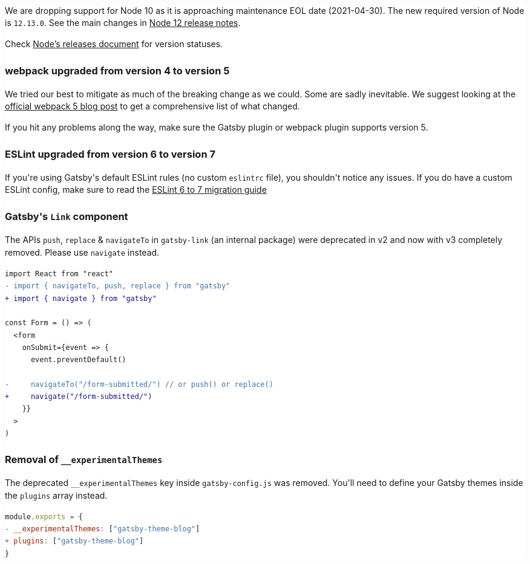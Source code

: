 We are dropping support for Node 10 as it is approaching maintenance EOL date (2021-04-30).
The new required version of Node is `12.13.0`. See the main changes in [Node 12 release notes](https://nodejs.org/en/blog/release/v12.0.0/).

Check [Node’s releases document](https://github.com/nodejs/Release#nodejs-release-working-group) for version statuses.

### webpack upgraded from version 4 to version 5

We tried our best to mitigate as much of the breaking change as we could. Some are sadly inevitable. We suggest looking at the [official webpack 5 blog post](https://webpack.js.org/blog/2020-10-10-webpack-5-release/) to get a comprehensive list of what changed.

If you hit any problems along the way, make sure the Gatsby plugin or webpack plugin supports version 5.

### ESLint upgraded from version 6 to version 7

If you're using Gatsby's default ESLint rules (no custom `eslintrc` file), you shouldn't notice any issues. If you do have a custom ESLint config, make sure to read the [ESLint 6 to 7 migration guide](https://eslint.org/docs/user-guide/migrating-to-7.0.0)

### Gatsby's `Link` component

The APIs `push`, `replace` & `navigateTo` in `gatsby-link` (an internal package) were deprecated in v2 and now with v3 completely removed. Please use `navigate` instead.

```diff
import React from "react"
- import { navigateTo, push, replace } from "gatsby"
+ import { navigate } from "gatsby"

const Form = () => (
  <form
    onSubmit={event => {
      event.preventDefault()

-     navigateTo("/form-submitted/") // or push() or replace()
+     navigate("/form-submitted/")
    }}
  >
)
```

### Removal of `__experimentalThemes`

The deprecated `__experimentalThemes` key inside `gatsby-config.js` was removed. You'll need to define your Gatsby themes inside the `plugins` array instead.

```diff:title=gatsby-config.js
module.exports = {
- __experimentalThemes: ["gatsby-theme-blog"]
+ plugins: ["gatsby-theme-blog"]
}
```
